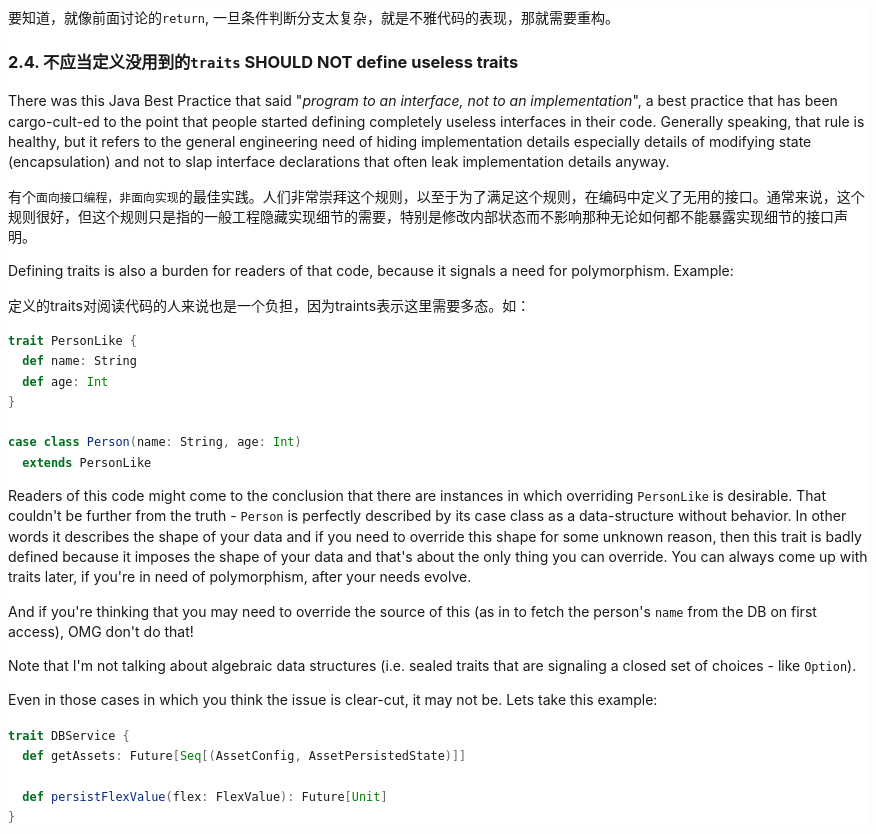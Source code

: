 要知道，就像前面讨论的`return`, 一旦条件判断分支太复杂，就是不雅代码的表现，那就需要重构。

### 2.4. 不应当定义没用到的`traits` SHOULD NOT define useless traits

There was this Java Best Practice that said "*program to an interface,
not to an implementation*", a best practice that has been cargo-cult-ed
to the point that people started defining completely useless
interfaces in their code. Generally speaking, that rule is healthy,
but it refers to the general engineering need of hiding implementation
details especially details of modifying state (encapsulation) and not
to slap interface declarations that often leak implementation details
anyway.

有个`面向接口编程，非面向实现`的最佳实践。人们非常崇拜这个规则，以至于为了满足这个规则，在编码中定义了无用的接口。通常来说，这个规则很好，但这个规则只是指的一般工程隐藏实现细节的需要，特别是修改内部状态而不影响那种无论如何都不能暴露实现细节的接口声明。

Defining traits is also a burden for readers of that code, because it
signals a need for polymorphism. Example:

定义的traits对阅读代码的人来说也是一个负担，因为traints表示这里需要多态。如：

```scala
trait PersonLike {
  def name: String
  def age: Int
}

case class Person(name: String, age: Int)
  extends PersonLike
```

Readers of this code might come to the conclusion that there are
instances in which overriding `PersonLike` is desirable. That couldn't
be further from the truth - `Person` is perfectly described by its
case class as a data-structure without behavior. In other words it
describes the shape of your data and if you need to override this
shape for some unknown reason, then this trait is badly defined
because it imposes the shape of your data and that's about the only
thing you can override. You can always come up with traits later, if
you're in need of polymorphism, after your needs evolve.



And if you're thinking that you may need to override the source of
this (as in to fetch the person's `name` from the DB on first access),
OMG don't do that!

Note that I'm not talking about algebraic data structures (i.e. sealed
traits that are signaling a closed set of choices - like `Option`).

Even in those cases in which you think the issue is clear-cut, it may
not be. Lets take this example:

```scala
trait DBService {
  def getAssets: Future[Seq[(AssetConfig, AssetPersistedState)]]

  def persistFlexValue(flex: FlexValue): Future[Unit]
}
```
